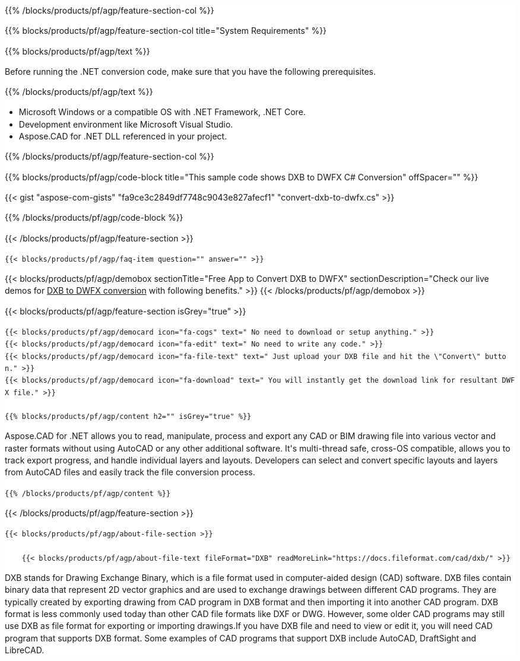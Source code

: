 {{% /blocks/products/pf/agp/feature-section-col %}}

{{% blocks/products/pf/agp/feature-section-col title="System Requirements" %}}

{{% blocks/products/pf/agp/text %}}

Before running the .NET conversion code, make sure that you have the following prerequisites.

{{% /blocks/products/pf/agp/text %}}

-  Microsoft Windows or a compatible OS with .NET Framework, .NET Core.
-  Development environment like Microsoft Visual Studio.
-  Aspose.CAD for .NET DLL referenced in your project.

{{% /blocks/products/pf/agp/feature-section-col %}}

{{% blocks/products/pf/agp/code-block title="This sample code shows DXB to DWFX C# Conversion" offSpacer="" %}}

{{< gist "aspose-com-gists" "fa9ce3c2849df7748c9043e827afecf1" "convert-dxb-to-dwfx.cs" >}}

{{% /blocks/products/pf/agp/code-block %}}

{{< /blocks/products/pf/agp/feature-section >}}

    {{< blocks/products/pf/agp/faq-item question="" answer="" >}}



{{< blocks/products/pf/agp/demobox sectionTitle="Free App to Convert DXB to DWFX" sectionDescription="Check our live demos for [DXB to DWFX conversion](https://products.aspose.app/cad/conversion/dxb-to-dwfx) with following benefits." >}}
{{< /blocks/products/pf/agp/demobox >}}

{{< blocks/products/pf/agp/feature-section isGrey="true" >}}

    {{< blocks/products/pf/agp/democard icon="fa-cogs" text=" No need to download or setup anything." >}}
    {{< blocks/products/pf/agp/democard icon="fa-edit" text=" No need to write any code." >}}
    {{< blocks/products/pf/agp/democard icon="fa-file-text" text=" Just upload your DXB file and hit the \"Convert\" button." >}}
    {{< blocks/products/pf/agp/democard icon="fa-download" text=" You will instantly get the download link for resultant DWFX file." >}}

    {{% blocks/products/pf/agp/content h2="" isGrey="true" %}}

Aspose.CAD for .NET allows you to read, manipulate, process and export any CAD or BIM drawing file into various vector and raster formats without using AutoCAD or any other additional software. It's multi-thread safe, cross-OS compatible, allows you to track export progress, and handle individual layers and layouts. Developers can select and convert specific layouts and layers from AutoCAD files and easily track the file conversion process.

    {{% /blocks/products/pf/agp/content %}}

{{< /blocks/products/pf/agp/feature-section >}}

    {{< blocks/products/pf/agp/about-file-section >}}

        {{< blocks/products/pf/agp/about-file-text fileFormat="DXB" readMoreLink="https://docs.fileformat.com/cad/dxb/" >}}
DXB stands for Drawing Exchange Binary, which is a file format used in computer-aided design (CAD) software. DXB files contain binary data that represent 2D vector graphics and are used to exchange drawings between different CAD programs. They are typically created by exporting drawing from CAD program in DXB format and then importing it into another CAD program. DXB format is less commonly used today than other CAD file formats like DXF or DWG. However, some older CAD programs may still use DXB as file format for exporting or importing drawings.If you have DXB file and need to view or edit it, you will need CAD program that supports DXB format. Some examples of CAD programs that support DXB include AutoCAD, DraftSight and LibreCAD.
